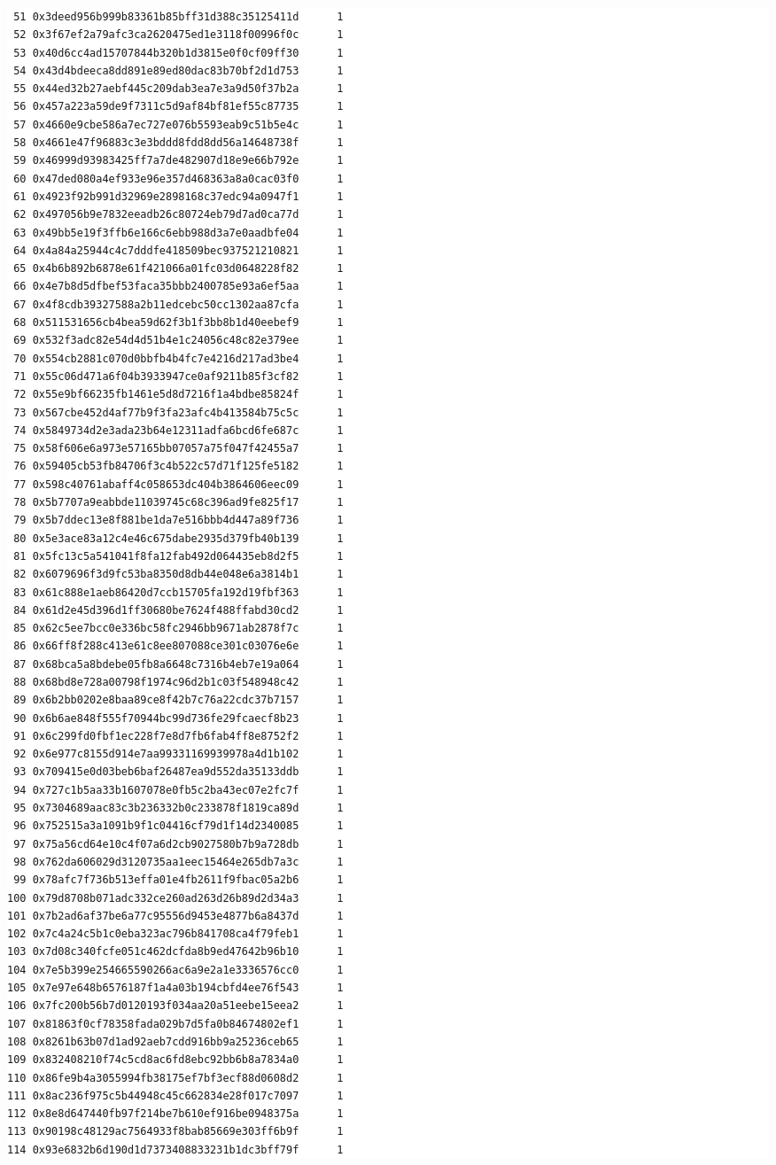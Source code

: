      51 0x3deed956b999b83361b85bff31d388c35125411d      1
     52 0x3f67ef2a79afc3ca2620475ed1e3118f00996f0c      1
     53 0x40d6cc4ad15707844b320b1d3815e0f0cf09ff30      1
     54 0x43d4bdeeca8dd891e89ed80dac83b70bf2d1d753      1
     55 0x44ed32b27aebf445c209dab3ea7e3a9d50f37b2a      1
     56 0x457a223a59de9f7311c5d9af84bf81ef55c87735      1
     57 0x4660e9cbe586a7ec727e076b5593eab9c51b5e4c      1
     58 0x4661e47f96883c3e3bddd8fdd8dd56a14648738f      1
     59 0x46999d93983425ff7a7de482907d18e9e66b792e      1
     60 0x47ded080a4ef933e96e357d468363a8a0cac03f0      1
     61 0x4923f92b991d32969e2898168c37edc94a0947f1      1
     62 0x497056b9e7832eeadb26c80724eb79d7ad0ca77d      1
     63 0x49bb5e19f3ffb6e166c6ebb988d3a7e0aadbfe04      1
     64 0x4a84a25944c4c7dddfe418509bec937521210821      1
     65 0x4b6b892b6878e61f421066a01fc03d0648228f82      1
     66 0x4e7b8d5dfbef53faca35bbb2400785e93a6ef5aa      1
     67 0x4f8cdb39327588a2b11edcebc50cc1302aa87cfa      1
     68 0x511531656cb4bea59d62f3b1f3bb8b1d40eebef9      1
     69 0x532f3adc82e54d4d51b4e1c24056c48c82e379ee      1
     70 0x554cb2881c070d0bbfb4b4fc7e4216d217ad3be4      1
     71 0x55c06d471a6f04b3933947ce0af9211b85f3cf82      1
     72 0x55e9bf66235fb1461e5d8d7216f1a4bdbe85824f      1
     73 0x567cbe452d4af77b9f3fa23afc4b413584b75c5c      1
     74 0x5849734d2e3ada23b64e12311adfa6bcd6fe687c      1
     75 0x58f606e6a973e57165bb07057a75f047f42455a7      1
     76 0x59405cb53fb84706f3c4b522c57d71f125fe5182      1
     77 0x598c40761abaff4c058653dc404b3864606eec09      1
     78 0x5b7707a9eabbde11039745c68c396ad9fe825f17      1
     79 0x5b7ddec13e8f881be1da7e516bbb4d447a89f736      1
     80 0x5e3ace83a12c4e46c675dabe2935d379fb40b139      1
     81 0x5fc13c5a541041f8fa12fab492d064435eb8d2f5      1
     82 0x6079696f3d9fc53ba8350d8db44e048e6a3814b1      1
     83 0x61c888e1aeb86420d7ccb15705fa192d19fbf363      1
     84 0x61d2e45d396d1ff30680be7624f488ffabd30cd2      1
     85 0x62c5ee7bcc0e336bc58fc2946bb9671ab2878f7c      1
     86 0x66ff8f288c413e61c8ee807088ce301c03076e6e      1
     87 0x68bca5a8bdebe05fb8a6648c7316b4eb7e19a064      1
     88 0x68bd8e728a00798f1974c96d2b1c03f548948c42      1
     89 0x6b2bb0202e8baa89ce8f42b7c76a22cdc37b7157      1
     90 0x6b6ae848f555f70944bc99d736fe29fcaecf8b23      1
     91 0x6c299fd0fbf1ec228f7e8d7fb6fab4ff8e8752f2      1
     92 0x6e977c8155d914e7aa99331169939978a4d1b102      1
     93 0x709415e0d03beb6baf26487ea9d552da35133ddb      1
     94 0x727c1b5aa33b1607078e0fb5c2ba43ec07e2fc7f      1
     95 0x7304689aac83c3b236332b0c233878f1819ca89d      1
     96 0x752515a3a1091b9f1c04416cf79d1f14d2340085      1
     97 0x75a56cd64e10c4f07a6d2cb9027580b7b9a728db      1
     98 0x762da606029d3120735aa1eec15464e265db7a3c      1
     99 0x78afc7f736b513effa01e4fb2611f9fbac05a2b6      1
    100 0x79d8708b071adc332ce260ad263d26b89d2d34a3      1
    101 0x7b2ad6af37be6a77c95556d9453e4877b6a8437d      1
    102 0x7c4a24c5b1c0eba323ac796b841708ca4f79feb1      1
    103 0x7d08c340fcfe051c462dcfda8b9ed47642b96b10      1
    104 0x7e5b399e254665590266ac6a9e2a1e3336576cc0      1
    105 0x7e97e648b6576187f1a4a03b194cbfd4ee76f543      1
    106 0x7fc200b56b7d0120193f034aa20a51eebe15eea2      1
    107 0x81863f0cf78358fada029b7d5fa0b84674802ef1      1
    108 0x8261b63b07d1ad92aeb7cdd916bb9a25236ceb65      1
    109 0x832408210f74c5cd8ac6fd8ebc92bb6b8a7834a0      1
    110 0x86fe9b4a3055994fb38175ef7bf3ecf88d0608d2      1
    111 0x8ac236f975c5b44948c45c662834e28f017c7097      1
    112 0x8e8d647440fb97f214be7b610ef916be0948375a      1
    113 0x90198c48129ac7564933f8bab85669e303ff6b9f      1
    114 0x93e6832b6d190d1d7373408833231b1dc3bff79f      1